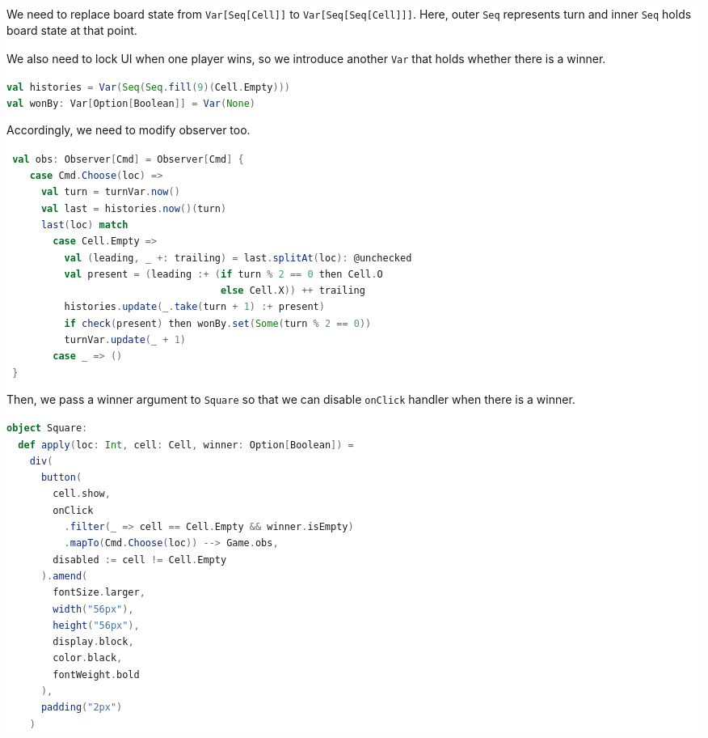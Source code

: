 We need to replace board state from `Var[Seq[Cell]]` to `Var[Seq[Seq[Cell]]]`. Here, outer `Seq` represents turn and inner `Seq` holds board state at that point.

We also need to lock UI when one player wins, so we introduce another `Var` that holds whether there is a winner.

```scala
val histories = Var(Seq(Seq.fill(9)(Cell.Empty)))
val wonBy: Var[Option[Boolean]] = Var(None)
```

Accordingly, we need to modify observer too.

```scala
 val obs: Observer[Cmd] = Observer[Cmd] {
    case Cmd.Choose(loc) =>
      val turn = turnVar.now()
      val last = histories.now()(turn)
      last(loc) match
        case Cell.Empty =>
          val (leading, _ +: trailing) = last.splitAt(loc): @unchecked
          val present = (leading :+ (if turn % 2 == 0 then Cell.O
                                     else Cell.X)) ++ trailing
          histories.update(_.take(turn + 1) :+ present)
          if check(present) then wonBy.set(Some(turn % 2 == 0))
          turnVar.update(_ + 1)
        case _ => ()
 }
```

Then, we pass a winner argument to `Square` so that we can disable `onClick` handler when there is a winner.

```scala
object Square:
  def apply(loc: Int, cell: Cell, winner: Option[Boolean]) =
    div(
      button(
        cell.show,
        onClick
          .filter(_ => cell == Cell.Empty && winner.isEmpty)
          .mapTo(Cmd.Choose(loc)) --> Game.obs,
        disabled := cell != Cell.Empty
      ).amend(
        fontSize.larger,
        width("56px"),
        height("56px"),
        display.block,
        color.black,
        fontWeight.bold
      ),
      padding("2px")
    )

```
